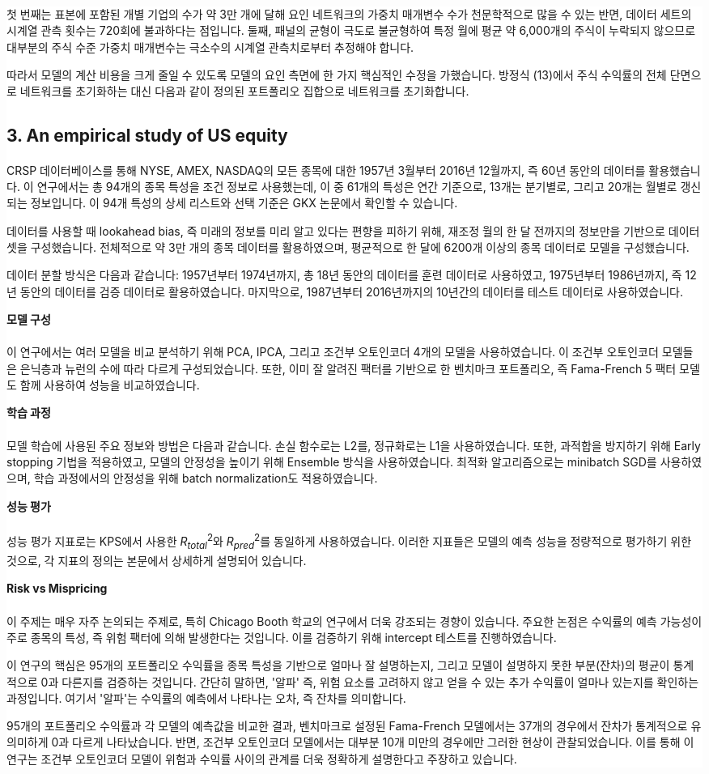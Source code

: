 첫 번째는 표본에 포함된 개별 기업의 수가 약 3만 개에 달해 요인 네트워크의 가중치 매개변수 수가 천문학적으로 많을 수 있는 반면, 데이터 세트의 시계열 관측 횟수는 720회에 불과하다는 점입니다. 둘째, 패널의 균형이 극도로 불균형하여 특정 월에 평균 약 6,000개의 주식이 누락되지 않으므로 대부분의 주식 수준 가중치 매개변수는 극소수의 시계열 관측치로부터 추정해야 합니다.

따라서 모델의 계산 비용을 크게 줄일 수 있도록 모델의 요인 측면에 한 가지 핵심적인 수정을 가했습니다. 방정식 (13)에서 주식 수익률의 전체 단면으로 네트워크를 초기화하는 대신 다음과 같이 정의된 포트폴리오 집합으로 네트워크를 초기화합니다.

## 3. An empirical study of US equity

CRSP 데이터베이스를 통해 NYSE, AMEX, NASDAQ의 모든 종목에 대한 1957년 3월부터 2016년 12월까지, 즉 60년 동안의 데이터를 활용했습니다. 이 연구에서는 총 94개의 종목 특성을 조건 정보로 사용했는데, 이 중 61개의 특성은 연간 기준으로, 13개는 분기별로, 그리고 20개는 월별로 갱신되는 정보입니다. 이 94개 특성의 상세 리스트와 선택 기준은 GKX 논문에서 확인할 수 있습니다.

데이터를 사용할 때 lookahead bias, 즉 미래의 정보를 미리 알고 있다는 편향을 피하기 위해, 재조정 월의 한 달 전까지의 정보만을 기반으로 데이터셋을 구성했습니다. 전체적으로 약 3만 개의 종목 데이터를 활용하였으며, 평균적으로 한 달에 6200개 이상의 종목 데이터로 모델을 구성했습니다.

데이터 분할 방식은 다음과 같습니다: 1957년부터 1974년까지, 총 18년 동안의 데이터를 훈련 데이터로 사용하였고, 1975년부터 1986년까지, 즉 12년 동안의 데이터를 검증 데이터로 활용하였습니다. 마지막으로, 1987년부터 2016년까지의 10년간의 데이터를 테스트 데이터로 사용하였습니다.

**모델 구성** <br></br>
이 연구에서는 여러 모델을 비교 분석하기 위해 PCA, IPCA, 그리고 조건부 오토인코더 4개의 모델을 사용하였습니다. 이 조건부 오토인코더 모델들은 은닉층과 뉴런의 수에 따라 다르게 구성되었습니다. 또한, 이미 잘 알려진 팩터를 기반으로 한 벤치마크 포트폴리오, 즉 Fama-French 5 팩터 모델도 함께 사용하여 성능을 비교하였습니다.

**학습 과정** <br></br>
모델 학습에 사용된 주요 정보와 방법은 다음과 같습니다. 손실 함수로는 L2를, 정규화로는 L1을 사용하였습니다. 또한, 과적합을 방지하기 위해 Early stopping 기법을 적용하였고, 모델의 안정성을 높이기 위해 Ensemble 방식을 사용하였습니다. 최적화 알고리즘으로는 minibatch SGD를 사용하였으며, 학습 과정에서의 안정성을 위해 batch normalization도 적용하였습니다.

**성능 평가** <br></br>
성능 평가 지표로는 KPS에서 사용한 $R^2_{total}$와 $R^2_{pred}$를 동일하게 사용하였습니다. 이러한 지표들은 모델의 예측 성능을 정량적으로 평가하기 위한 것으로, 각 지표의 정의는 본문에서 상세하게 설명되어 있습니다.

**Risk vs Mispricing** <br></br>
이 주제는 매우 자주 논의되는 주제로, 특히 Chicago Booth 학교의 연구에서 더욱 강조되는 경향이 있습니다. 주요한 논점은 수익률의 예측 가능성이 주로 종목의 특성, 즉 위험 팩터에 의해 발생한다는 것입니다. 이를 검증하기 위해 intercept 테스트를 진행하였습니다.

이 연구의 핵심은 95개의 포트폴리오 수익률을 종목 특성을 기반으로 얼마나 잘 설명하는지, 그리고 모델이 설명하지 못한 부분(잔차)의 평균이 통계적으로 0과 다른지를 검증하는 것입니다. 간단히 말하면, '알파' 즉, 위험 요소를 고려하지 않고 얻을 수 있는 추가 수익률이 얼마나 있는지를 확인하는 과정입니다. 여기서 '알파'는 수익률의 예측에서 나타나는 오차, 즉 잔차를 의미합니다.

95개의 포트폴리오 수익률과 각 모델의 예측값을 비교한 결과, 벤치마크로 설정된 Fama-French 모델에서는 37개의 경우에서 잔차가 통계적으로 유의미하게 0과 다르게 나타났습니다. 반면, 조건부 오토인코더 모델에서는 대부분 10개 미만의 경우에만 그러한 현상이 관찰되었습니다. 이를 통해 이 연구는 조건부 오토인코더 모델이 위험과 수익률 사이의 관계를 더욱 정확하게 설명한다고 주장하고 있습니다.